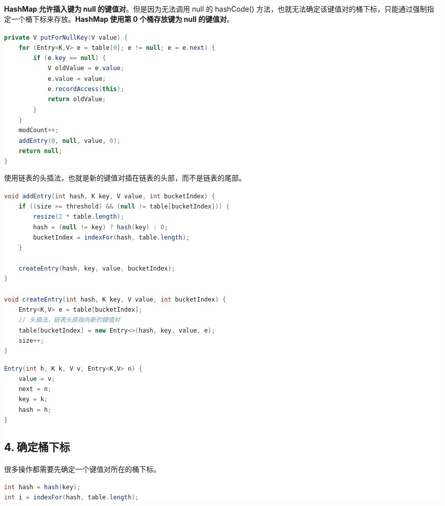 **HashMap 允许插入键为 null 的键值对**。但是因为无法调用 null 的 hashCode() 方法，也就无法确定该键值对的桶下标，只能通过强制指定一个桶下标来存放。**HashMap 使用第 0 个桶存放键为 null 的键值对**。

```java
private V putForNullKey(V value) {
    for (Entry<K,V> e = table[0]; e != null; e = e.next) {
        if (e.key == null) {
            V oldValue = e.value;
            e.value = value;
            e.recordAccess(this);
            return oldValue;
        }
    }
    modCount++;
    addEntry(0, null, value, 0);
    return null;
}
```

使用链表的头插法，也就是新的键值对插在链表的头部，而不是链表的尾部。

```java
void addEntry(int hash, K key, V value, int bucketIndex) {
    if ((size >= threshold) && (null != table[bucketIndex])) {
        resize(2 * table.length);
        hash = (null != key) ? hash(key) : 0;
        bucketIndex = indexFor(hash, table.length);
    }

    createEntry(hash, key, value, bucketIndex);
}

void createEntry(int hash, K key, V value, int bucketIndex) {
    Entry<K,V> e = table[bucketIndex];
    // 头插法，链表头部指向新的键值对
    table[bucketIndex] = new Entry<>(hash, key, value, e);
    size++;
}
```

```java
Entry(int h, K k, V v, Entry<K,V> n) {
    value = v;
    next = n;
    key = k;
    hash = h;
}
```

## 4. 确定桶下标

很多操作都需要先确定一个键值对所在的桶下标。

```java
int hash = hash(key);
int i = indexFor(hash, table.length);
```
